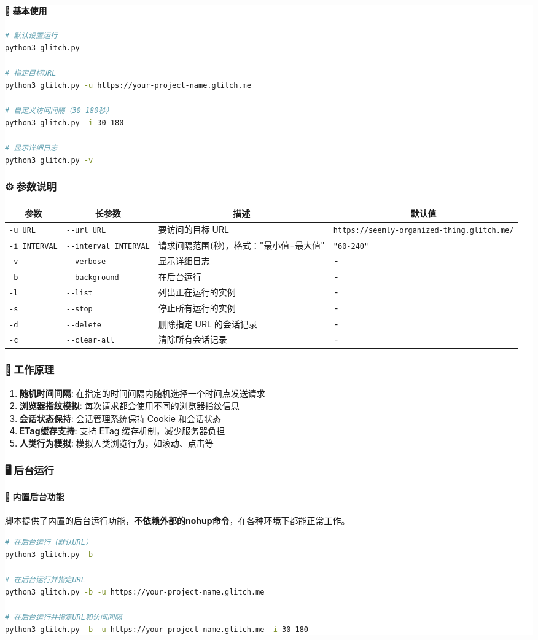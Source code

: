 #### 🎯 基本使用

```bash
# 默认设置运行
python3 glitch.py

# 指定目标URL
python3 glitch.py -u https://your-project-name.glitch.me

# 自定义访问间隔（30-180秒）
python3 glitch.py -i 30-180

# 显示详细日志
python3 glitch.py -v
```

### ⚙️ 参数说明

| 参数 | 长参数 | 描述 | 默认值 |
|------|--------|------|--------|
| `-u URL` | `--url URL` | 要访问的目标 URL | `https://seemly-organized-thing.glitch.me/` |
| `-i INTERVAL` | `--interval INTERVAL` | 请求间隔范围(秒)，格式："最小值-最大值" | `"60-240"` |
| `-v` | `--verbose` | 显示详细日志 | - |
| `-b` | `--background` | 在后台运行 | - |
| `-l` | `--list` | 列出正在运行的实例 | - |
| `-s` | `--stop` | 停止所有运行的实例 | - |
| `-d` | `--delete` | 删除指定 URL 的会话记录 | - |
| `-c` | `--clear-all` | 清除所有会话记录 | - |

### 🔄 工作原理

1. **随机时间间隔**: 在指定的时间间隔内随机选择一个时间点发送请求
2. **浏览器指纹模拟**: 每次请求都会使用不同的浏览器指纹信息
3. **会话状态保持**: 会话管理系统保持 Cookie 和会话状态
4. **ETag缓存支持**: 支持 ETag 缓存机制，减少服务器负担
5. **人类行为模拟**: 模拟人类浏览行为，如滚动、点击等

### 🖥️ 后台运行

#### 🚀 内置后台功能

脚本提供了内置的后台运行功能，**不依赖外部的nohup命令**，在各种环境下都能正常工作。

```bash
# 在后台运行（默认URL）
python3 glitch.py -b

# 在后台运行并指定URL
python3 glitch.py -b -u https://your-project-name.glitch.me

# 在后台运行并指定URL和访问间隔
python3 glitch.py -b -u https://your-project-name.glitch.me -i 30-180
```
